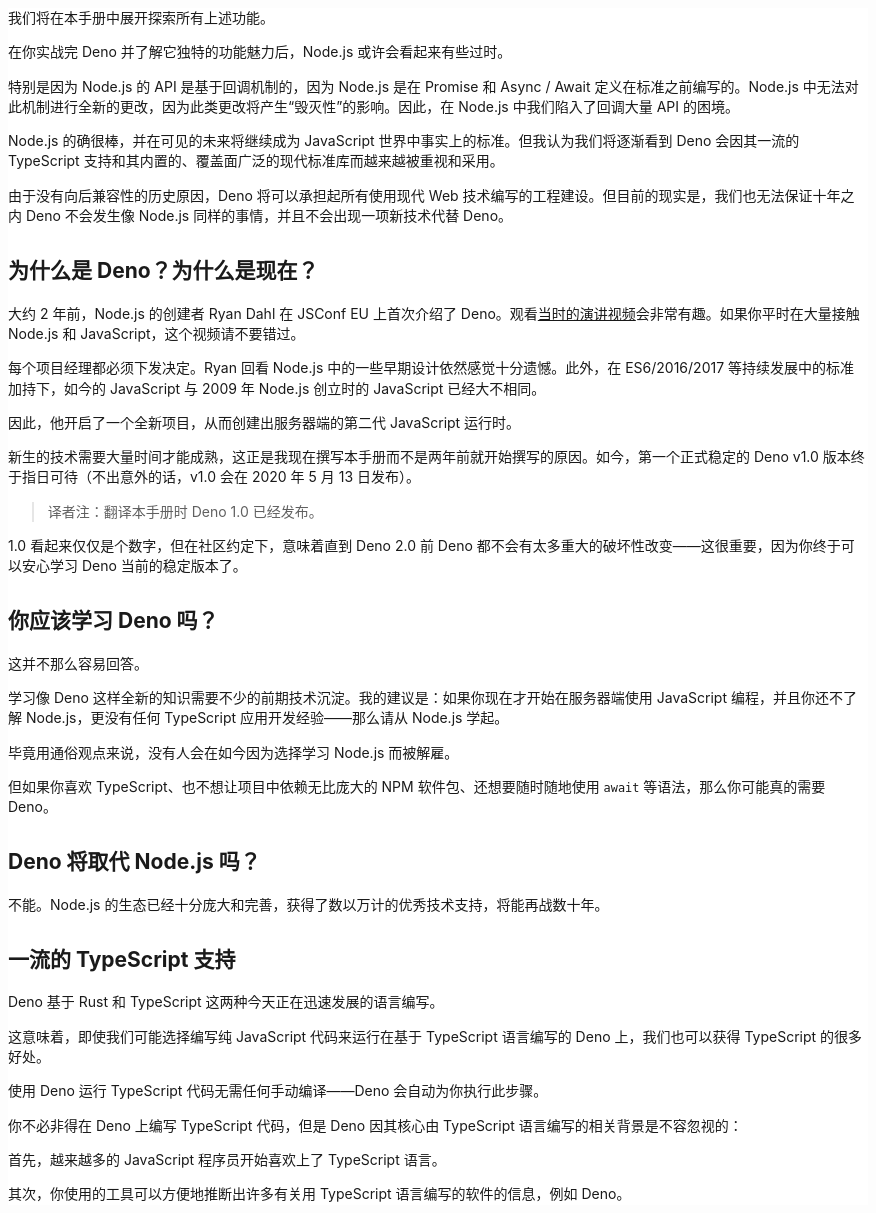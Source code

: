 我们将在本手册中展开探索所有上述功能。

在你实战完 Deno 并了解它独特的功能魅力后，Node.js 或许会看起来有些过时。

特别是因为 Node.js 的 API 是基于回调机制的，因为 Node.js 是在 Promise 和 Async / Await 定义在标准之前编写的。Node.js 中无法对此机制进行全新的更改，因为此类更改将产生“毁灭性”的影响。因此，在 Node.js 中我们陷入了回调大量 API 的困境。

Node.js 的确很棒，并在可见的未来将继续成为 JavaScript 世界中事实上的标准。但我认为我们将逐渐看到 Deno 会因其一流的 TypeScript 支持和其内置的、覆盖面广泛的现代标准库而越来越被重视和采用。

由于没有向后兼容性的历史原因，Deno 将可以承担起所有使用现代 Web 技术编写的工程建设。但目前的现实是，我们也无法保证十年之内 Deno 不会发生像 Node.js 同样的事情，并且不会出现一项新技术代替 Deno。

## 为什么是 Deno？为什么是现在？

大约 2 年前，Node.js 的创建者 Ryan Dahl 在 JSConf EU 上首次介绍了 Deno。观看[当时的演讲视频](https://www.youtube.com/watch?v=M3BM9TB-8yA)会非常有趣。如果你平时在大量接触 Node.js 和 JavaScript，这个视频请不要错过。

每个项目经理都必须下发决定。Ryan 回看 Node.js 中的一些早期设计依然感觉十分遗憾。此外，在 ES6/2016/2017 等持续发展中的标准加持下，如今的 JavaScript 与 2009 年 Node.js 创立时的 JavaScript 已经大不相同。

因此，他开启了一个全新项目，从而创建出服务器端的第二代 JavaScript 运行时。

新生的技术需要大量时间才能成熟，这正是我现在撰写本手册而不是两年前就开始撰写的原因。如今，第一个正式稳定的 Deno v1.0 版本终于指日可待（不出意外的话，v1.0 会在 2020 年 5 月 13 日发布）。

> 译者注：翻译本手册时 Deno 1.0 已经发布。

1.0 看起来仅仅是个数字，但在社区约定下，意味着直到 Deno 2.0 前 Deno 都不会有太多重大的破坏性改变——这很重要，因为你终于可以安心学习 Deno 当前的稳定版本了。

## 你应该学习 Deno 吗？

这并不那么容易回答。

学习像 Deno 这样全新的知识需要不少的前期技术沉淀。我的建议是：如果你现在才开始在服务器端使用 JavaScript 编程，并且你还不了解 Node.js，更没有任何 TypeScript 应用开发经验——那么请从 Node.js 学起。

毕竟用通俗观点来说，没有人会在如今因为选择学习 Node.js 而被解雇。

但如果你喜欢 TypeScript、也不想让项目中依赖无比庞大的 NPM 软件包、还想要随时随地使用 `await` 等语法，那么你可能真的需要 Deno。

## Deno 将取代 Node.js 吗？

不能。Node.js 的生态已经十分庞大和完善，获得了数以万计的优秀技术支持，将能再战数十年。

## 一流的 TypeScript 支持

Deno 基于 Rust 和 TypeScript 这两种今天正在迅速发展的语言编写。

这意味着，即使我们可能选择编写纯 JavaScript 代码来运行在基于 TypeScript 语言编写的 Deno 上，我们也可以获得 TypeScript 的很多好处。

使用 Deno 运行 TypeScript 代码无需任何手动编译——Deno 会自动为你执行此步骤。

你不必非得在 Deno 上编写 TypeScript 代码，但是 Deno 因其核心由 TypeScript 语言编写的相关背景是不容忽视的：

首先，越来越多的 JavaScript 程序员开始喜欢上了 TypeScript 语言。

其次，你使用的工具可以方便地推断出许多有关用 TypeScript 语言编写的软件的信息，例如 Deno。
